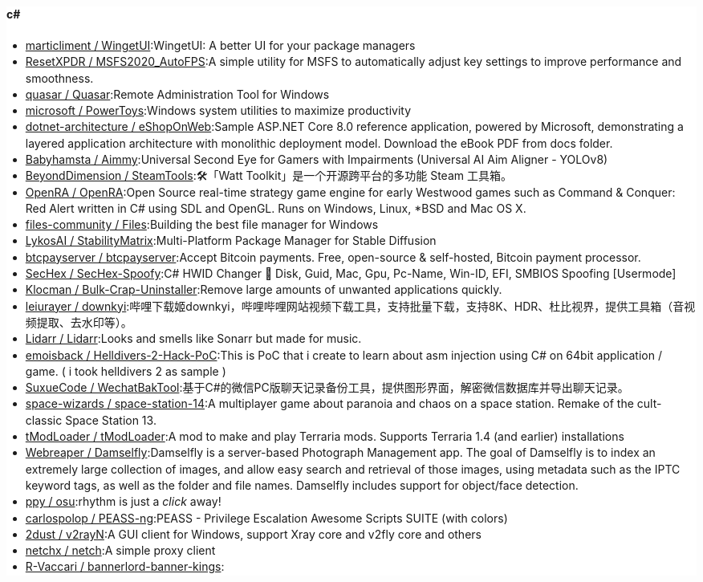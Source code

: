 #### c#
* [marticliment / WingetUI](https://github.com/marticliment/WingetUI):WingetUI: A better UI for your package managers
* [ResetXPDR / MSFS2020_AutoFPS](https://github.com/ResetXPDR/MSFS2020_AutoFPS):A simple utility for MSFS to automatically adjust key settings to improve performance and smoothness.
* [quasar / Quasar](https://github.com/quasar/Quasar):Remote Administration Tool for Windows
* [microsoft / PowerToys](https://github.com/microsoft/PowerToys):Windows system utilities to maximize productivity
* [dotnet-architecture / eShopOnWeb](https://github.com/dotnet-architecture/eShopOnWeb):Sample ASP.NET Core 8.0 reference application, powered by Microsoft, demonstrating a layered application architecture with monolithic deployment model. Download the eBook PDF from docs folder.
* [Babyhamsta / Aimmy](https://github.com/Babyhamsta/Aimmy):Universal Second Eye for Gamers with Impairments (Universal AI Aim Aligner - YOLOv8)
* [BeyondDimension / SteamTools](https://github.com/BeyondDimension/SteamTools):🛠「Watt Toolkit」是一个开源跨平台的多功能 Steam 工具箱。
* [OpenRA / OpenRA](https://github.com/OpenRA/OpenRA):Open Source real-time strategy game engine for early Westwood games such as Command & Conquer: Red Alert written in C# using SDL and OpenGL. Runs on Windows, Linux, *BSD and Mac OS X.
* [files-community / Files](https://github.com/files-community/Files):Building the best file manager for Windows
* [LykosAI / StabilityMatrix](https://github.com/LykosAI/StabilityMatrix):Multi-Platform Package Manager for Stable Diffusion
* [btcpayserver / btcpayserver](https://github.com/btcpayserver/btcpayserver):Accept Bitcoin payments. Free, open-source & self-hosted, Bitcoin payment processor.
* [SecHex / SecHex-Spoofy](https://github.com/SecHex/SecHex-Spoofy):C# HWID Changer 🔑︎ Disk, Guid, Mac, Gpu, Pc-Name, Win-ID, EFI, SMBIOS Spoofing [Usermode]
* [Klocman / Bulk-Crap-Uninstaller](https://github.com/Klocman/Bulk-Crap-Uninstaller):Remove large amounts of unwanted applications quickly.
* [leiurayer / downkyi](https://github.com/leiurayer/downkyi):哔哩下载姬downkyi，哔哩哔哩网站视频下载工具，支持批量下载，支持8K、HDR、杜比视界，提供工具箱（音视频提取、去水印等）。
* [Lidarr / Lidarr](https://github.com/Lidarr/Lidarr):Looks and smells like Sonarr but made for music.
* [emoisback / Helldivers-2-Hack-PoC](https://github.com/emoisback/Helldivers-2-Hack-PoC):This is PoC that i create to learn about asm injection using C# on 64bit application / game. ( i took helldivers 2 as sample )
* [SuxueCode / WechatBakTool](https://github.com/SuxueCode/WechatBakTool):基于C#的微信PC版聊天记录备份工具，提供图形界面，解密微信数据库并导出聊天记录。
* [space-wizards / space-station-14](https://github.com/space-wizards/space-station-14):A multiplayer game about paranoia and chaos on a space station. Remake of the cult-classic Space Station 13.
* [tModLoader / tModLoader](https://github.com/tModLoader/tModLoader):A mod to make and play Terraria mods. Supports Terraria 1.4 (and earlier) installations
* [Webreaper / Damselfly](https://github.com/Webreaper/Damselfly):Damselfly is a server-based Photograph Management app. The goal of Damselfly is to index an extremely large collection of images, and allow easy search and retrieval of those images, using metadata such as the IPTC keyword tags, as well as the folder and file names. Damselfly includes support for object/face detection.
* [ppy / osu](https://github.com/ppy/osu):rhythm is just a *click* away!
* [carlospolop / PEASS-ng](https://github.com/carlospolop/PEASS-ng):PEASS - Privilege Escalation Awesome Scripts SUITE (with colors)
* [2dust / v2rayN](https://github.com/2dust/v2rayN):A GUI client for Windows, support Xray core and v2fly core and others
* [netchx / netch](https://github.com/netchx/netch):A simple proxy client
* [R-Vaccari / bannerlord-banner-kings](https://github.com/R-Vaccari/bannerlord-banner-kings):
